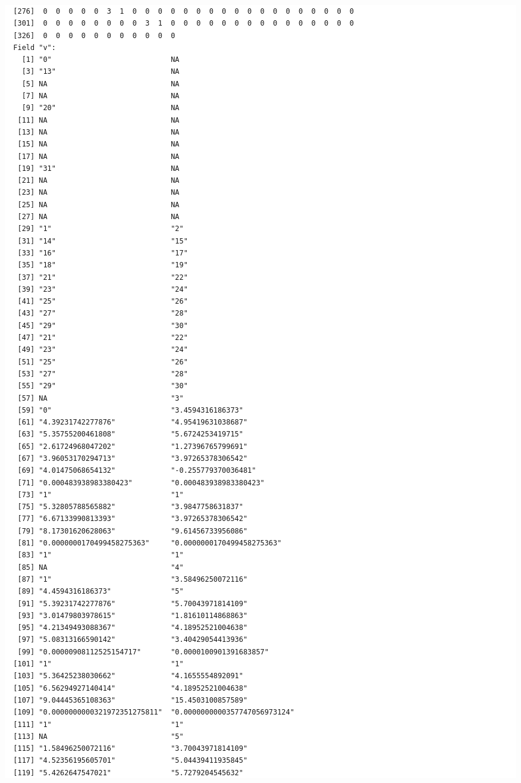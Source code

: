       [276]  0  0  0  0  0  3  1  0  0  0  0  0  0  0  0  0  0  0  0  0  0  0  0  0  0
      [301]  0  0  0  0  0  0  0  0  3  1  0  0  0  0  0  0  0  0  0  0  0  0  0  0  0
      [326]  0  0  0  0  0  0  0  0  0  0  0
      Field "v":
        [1] "0"                            NA                            
        [3] "13"                           NA                            
        [5] NA                             NA                            
        [7] NA                             NA                            
        [9] "20"                           NA                            
       [11] NA                             NA                            
       [13] NA                             NA                            
       [15] NA                             NA                            
       [17] NA                             NA                            
       [19] "31"                           NA                            
       [21] NA                             NA                            
       [23] NA                             NA                            
       [25] NA                             NA                            
       [27] NA                             NA                            
       [29] "1"                            "2"                           
       [31] "14"                           "15"                          
       [33] "16"                           "17"                          
       [35] "18"                           "19"                          
       [37] "21"                           "22"                          
       [39] "23"                           "24"                          
       [41] "25"                           "26"                          
       [43] "27"                           "28"                          
       [45] "29"                           "30"                          
       [47] "21"                           "22"                          
       [49] "23"                           "24"                          
       [51] "25"                           "26"                          
       [53] "27"                           "28"                          
       [55] "29"                           "30"                          
       [57] NA                             "3"                           
       [59] "0"                            "3.4594316186373"             
       [61] "4.39231742277876"             "4.95419631038687"            
       [63] "5.35755200461808"             "5.6724253419715"             
       [65] "2.61724968047202"             "1.27396765799691"            
       [67] "3.96053170294713"             "3.97265378306542"            
       [69] "4.01475068654132"             "-0.255779370036481"          
       [71] "0.000483938983380423"         "0.000483938983380423"        
       [73] "1"                            "1"                           
       [75] "5.32805788565882"             "3.9847758631837"             
       [77] "6.67133990813393"             "3.97265378306542"            
       [79] "8.17301620628063"             "9.61456733956086"            
       [81] "0.0000000170499458275363"     "0.0000000170499458275363"    
       [83] "1"                            "1"                           
       [85] NA                             "4"                           
       [87] "1"                            "3.58496250072116"            
       [89] "4.4594316186373"              "5"                           
       [91] "5.39231742277876"             "5.70043971814109"            
       [93] "3.01479803978615"             "1.81610114868863"            
       [95] "4.21349493088367"             "4.18952521004638"            
       [97] "5.08313166590142"             "3.40429054413936"            
       [99] "0.00000908112525154717"       "0.0000100901391683857"       
      [101] "1"                            "1"                           
      [103] "5.36425238030662"             "4.1655554892091"             
      [105] "6.56294927140414"             "4.18952521004638"            
      [107] "9.04445365108363"             "15.4503100857589"            
      [109] "0.0000000000321972351275811"  "0.0000000000357747056973124" 
      [111] "1"                            "1"                           
      [113] NA                             "5"                           
      [115] "1.58496250072116"             "3.70043971814109"            
      [117] "4.52356195605701"             "5.04439411935845"            
      [119] "5.4262647547021"              "5.7279204545632"             
